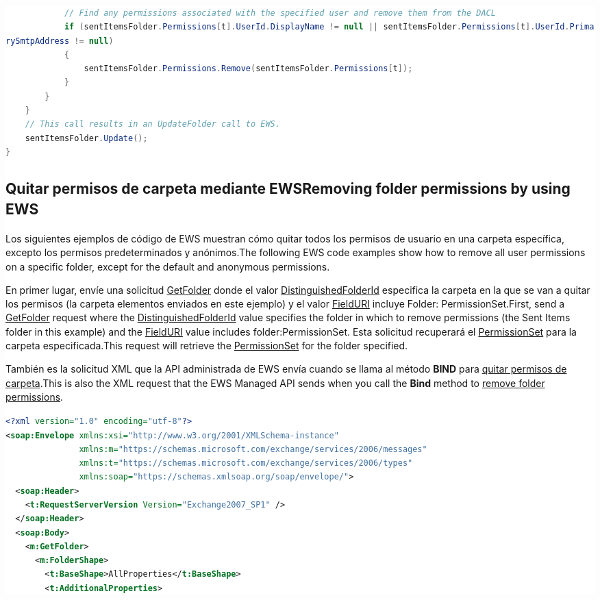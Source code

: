 ```cs
            // Find any permissions associated with the specified user and remove them from the DACL
            if (sentItemsFolder.Permissions[t].UserId.DisplayName != null || sentItemsFolder.Permissions[t].UserId.PrimarySmtpAddress != null)
            {
                sentItemsFolder.Permissions.Remove(sentItemsFolder.Permissions[t]);
            }
        }
    }
    // This call results in an UpdateFolder call to EWS.
    sentItemsFolder.Update();
}
```

## <a name="removing-folder-permissions-by-using-ews"></a><span data-ttu-id="7ff4f-292">Quitar permisos de carpeta mediante EWS</span><span class="sxs-lookup"><span data-stu-id="7ff4f-292">Removing folder permissions by using EWS</span></span>
<span data-ttu-id="7ff4f-293"><a name="bk_removeews"> </a></span><span class="sxs-lookup"><span data-stu-id="7ff4f-293"><a name="bk_removeews"> </a></span></span>

<span data-ttu-id="7ff4f-294">Los siguientes ejemplos de código de EWS muestran cómo quitar todos los permisos de usuario en una carpeta específica, excepto los permisos predeterminados y anónimos.</span><span class="sxs-lookup"><span data-stu-id="7ff4f-294">The following EWS code examples show how to remove all user permissions on a specific folder, except for the default and anonymous permissions.</span></span>
  
<span data-ttu-id="7ff4f-295">En primer lugar, envíe una solicitud [GetFolder](https://msdn.microsoft.com/library/355bcf93-dc71-4493-b177-622afac5fdb9%28Office.15%29.aspx) donde el valor [DistinguishedFolderId](https://msdn.microsoft.com/library/50018162-2941-4227-8a5b-d6b4686bb32f%28Office.15%29.aspx) especifica la carpeta en la que se van a quitar los permisos (la carpeta elementos enviados en este ejemplo) y el valor [FieldURI](https://msdn.microsoft.com/library/24af8e3b-3074-4c8c-8d0a-52446508d044%28Office.15%29.aspx) incluye Folder: PermissionSet.</span><span class="sxs-lookup"><span data-stu-id="7ff4f-295">First, send a [GetFolder](https://msdn.microsoft.com/library/355bcf93-dc71-4493-b177-622afac5fdb9%28Office.15%29.aspx) request where the [DistinguishedFolderId](https://msdn.microsoft.com/library/50018162-2941-4227-8a5b-d6b4686bb32f%28Office.15%29.aspx) value specifies the folder in which to remove permissions (the Sent Items folder in this example) and the [FieldURI](https://msdn.microsoft.com/library/24af8e3b-3074-4c8c-8d0a-52446508d044%28Office.15%29.aspx) value includes folder:PermissionSet.</span></span> <span data-ttu-id="7ff4f-296">Esta solicitud recuperará el [PermissionSet](https://msdn.microsoft.com/library/6ac1bd17-a089-46bb-b9e6-f5b1dfe1076d%28Office.15%29.aspx) para la carpeta especificada.</span><span class="sxs-lookup"><span data-stu-id="7ff4f-296">This request will retrieve the [PermissionSet](https://msdn.microsoft.com/library/6ac1bd17-a089-46bb-b9e6-f5b1dfe1076d%28Office.15%29.aspx) for the folder specified.</span></span> 
  
<span data-ttu-id="7ff4f-297">También es la solicitud XML que la API administrada de EWS envía cuando se llama al método **BIND** para [quitar permisos de carpeta](#bk_removeewsma).</span><span class="sxs-lookup"><span data-stu-id="7ff4f-297">This is also the XML request that the EWS Managed API sends when you call the **Bind** method to [remove folder permissions](#bk_removeewsma).</span></span>
  
```XML
<?xml version="1.0" encoding="utf-8"?>
<soap:Envelope xmlns:xsi="http://www.w3.org/2001/XMLSchema-instance"
               xmlns:m="https://schemas.microsoft.com/exchange/services/2006/messages"
               xmlns:t="https://schemas.microsoft.com/exchange/services/2006/types"
               xmlns:soap="https://schemas.xmlsoap.org/soap/envelope/">
  <soap:Header>
    <t:RequestServerVersion Version="Exchange2007_SP1" />
  </soap:Header>
  <soap:Body>
    <m:GetFolder>
      <m:FolderShape>
        <t:BaseShape>AllProperties</t:BaseShape>
        <t:AdditionalProperties>
```